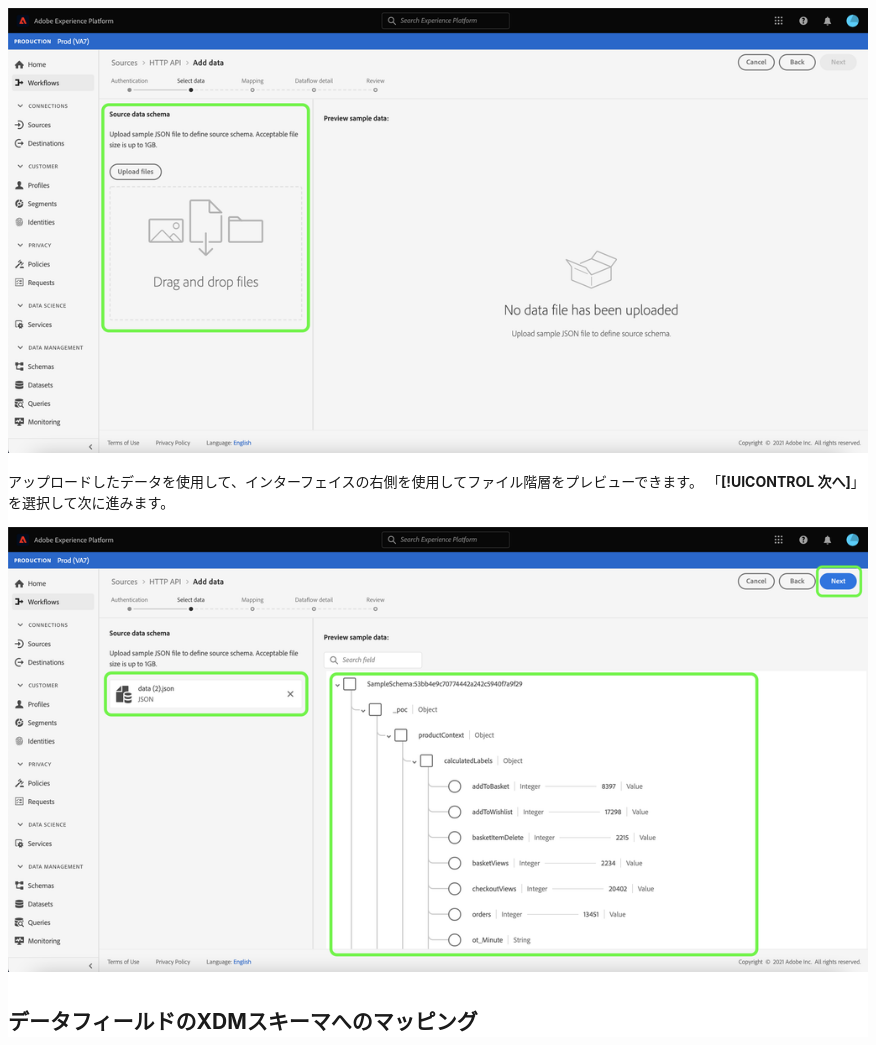 ![add-data](../../../../images/tutorials/create/http/add-data.png)

アップロードしたデータを使用して、インターフェイスの右側を使用してファイル階層をプレビューできます。 「**[!UICONTROL 次へ]**」を選択して次に進みます。

![プレビューサンプルデータ](../../../../images/tutorials/create/http/preview-sample-data.png)

## データフィールドのXDMスキーマへのマッピング
